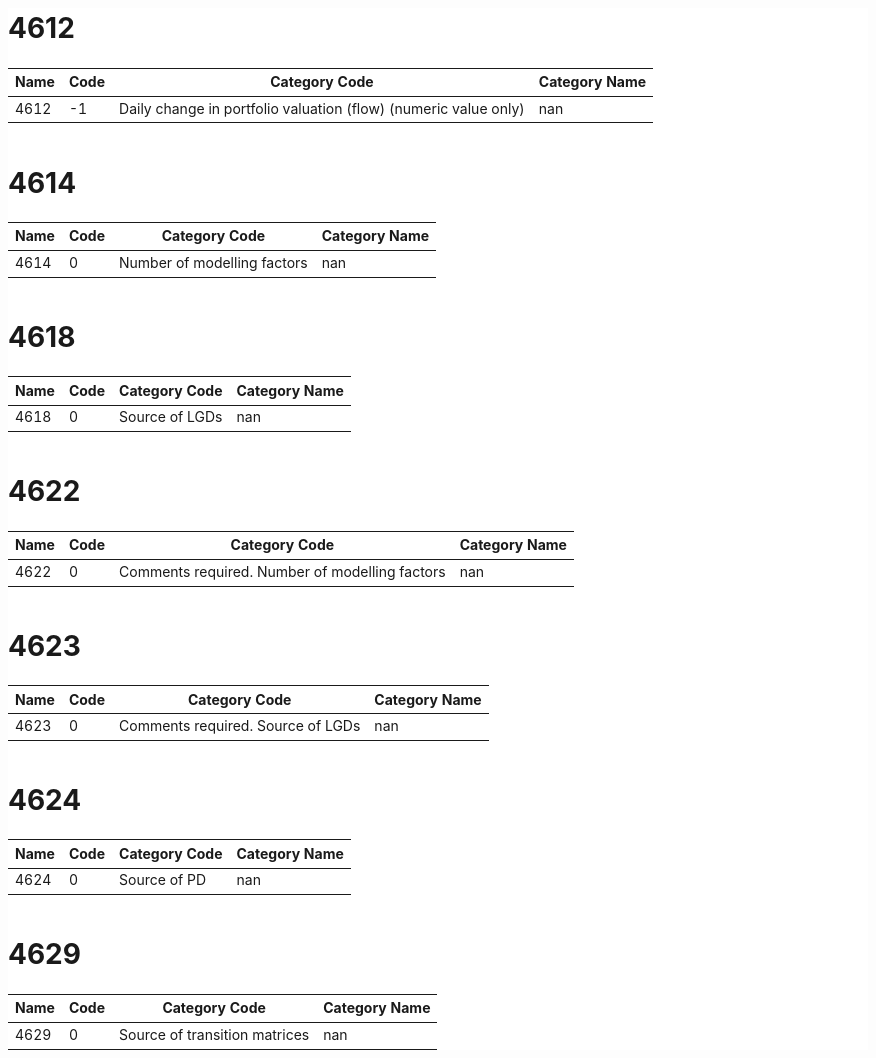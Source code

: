 # 4612

| Name | Code | Category Code | Category Name |
|------|------|---------------|---------------|
| 4612 | -1 | Daily change in portfolio valuation (flow) (numeric value only) | nan |

# 4614

| Name | Code | Category Code | Category Name |
|------|------|---------------|---------------|
| 4614 | 0 | Number of modelling factors | nan |

# 4618

| Name | Code | Category Code | Category Name |
|------|------|---------------|---------------|
| 4618 | 0 | Source of LGDs | nan |

# 4622

| Name | Code | Category Code | Category Name |
|------|------|---------------|---------------|
| 4622 | 0 | Comments required. Number of modelling factors | nan |

# 4623

| Name | Code | Category Code | Category Name |
|------|------|---------------|---------------|
| 4623 | 0 | Comments required. Source of LGDs | nan |

# 4624

| Name | Code | Category Code | Category Name |
|------|------|---------------|---------------|
| 4624 | 0 | Source of PD | nan |

# 4629

| Name | Code | Category Code | Category Name |
|------|------|---------------|---------------|
| 4629 | 0 | Source of transition matrices | nan |
